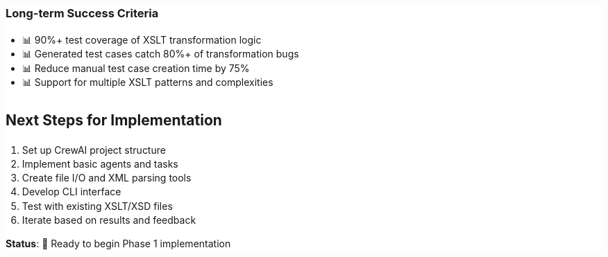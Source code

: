 ### Long-term Success Criteria
- 📊 90%+ test coverage of XSLT transformation logic
- 📊 Generated test cases catch 80%+ of transformation bugs
- 📊 Reduce manual test case creation time by 75%
- 📊 Support for multiple XSLT patterns and complexities

## Next Steps for Implementation
1. Set up CrewAI project structure
2. Implement basic agents and tasks
3. Create file I/O and XML parsing tools
4. Develop CLI interface
5. Test with existing XSLT/XSD files
6. Iterate based on results and feedback

**Status**: 🚀 Ready to begin Phase 1 implementation